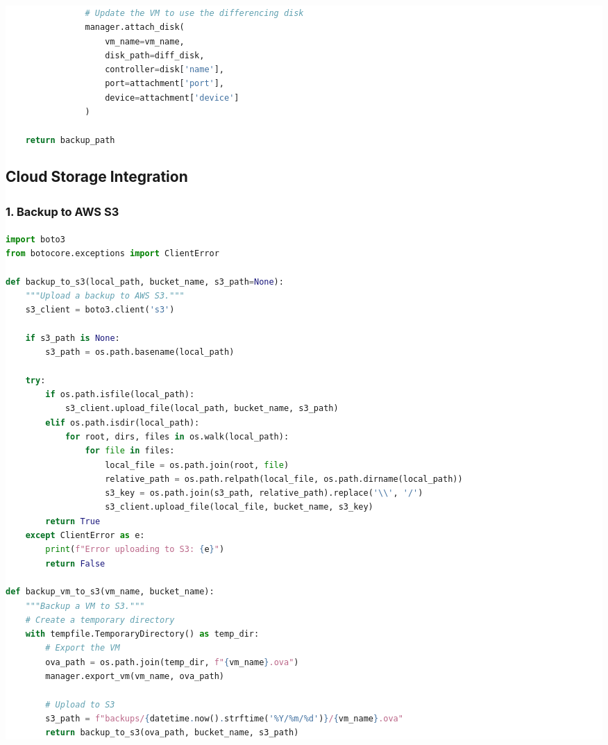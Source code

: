 ```python
                # Update the VM to use the differencing disk
                manager.attach_disk(
                    vm_name=vm_name,
                    disk_path=diff_disk,
                    controller=disk['name'],
                    port=attachment['port'],
                    device=attachment['device']
                )
    
    return backup_path
```

## Cloud Storage Integration

### 1. Backup to AWS S3

```python
import boto3
from botocore.exceptions import ClientError

def backup_to_s3(local_path, bucket_name, s3_path=None):
    """Upload a backup to AWS S3."""
    s3_client = boto3.client('s3')
    
    if s3_path is None:
        s3_path = os.path.basename(local_path)
    
    try:
        if os.path.isfile(local_path):
            s3_client.upload_file(local_path, bucket_name, s3_path)
        elif os.path.isdir(local_path):
            for root, dirs, files in os.walk(local_path):
                for file in files:
                    local_file = os.path.join(root, file)
                    relative_path = os.path.relpath(local_file, os.path.dirname(local_path))
                    s3_key = os.path.join(s3_path, relative_path).replace('\\', '/')
                    s3_client.upload_file(local_file, bucket_name, s3_key)
        return True
    except ClientError as e:
        print(f"Error uploading to S3: {e}")
        return False

def backup_vm_to_s3(vm_name, bucket_name):
    """Backup a VM to S3."""
    # Create a temporary directory
    with tempfile.TemporaryDirectory() as temp_dir:
        # Export the VM
        ova_path = os.path.join(temp_dir, f"{vm_name}.ova")
        manager.export_vm(vm_name, ova_path)
        
        # Upload to S3
        s3_path = f"backups/{datetime.now().strftime('%Y/%m/%d')}/{vm_name}.ova"
        return backup_to_s3(ova_path, bucket_name, s3_path)
```

